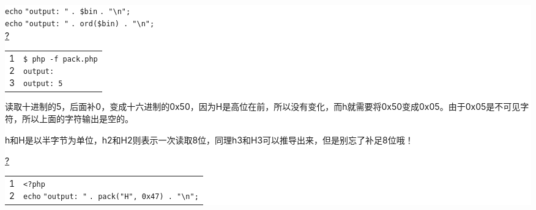 <div class="line number3 index2 alt2"><code class="php functions">echo</code> <code class="php string">"output: "</code> <code class="php plain">. </code><code class="php variable">$bin</code> <code class="php plain">. </code><code class="php string">"\n"</code><code class="php plain">;</code></div>
<div class="line number4 index3 alt1"><code class="php functions">echo</code> <code class="php string">"output: "</code> <code class="php plain">. ord(</code><code class="php variable">$bin</code><code class="php plain">) . </code><code class="php string">"\n"</code><code class="php plain">;</code></div>
</div></td>
</tr>
</tbody>
</table>
</div>
</div>
<div>
<div id="highlighter_447993" class="syntaxhighlighter  shell">
<div class="toolbar"><a class="toolbar_item command_help help" href="http://my.oschina.net/goal/blog/195749#">?</a></div>
<table border="0" cellspacing="0" cellpadding="0">
<tbody>
<tr>
<td class="gutter">
<div class="line number1 index0 alt2">1</div>
<div class="line number2 index1 alt1">2</div>
<div class="line number3 index2 alt2">3</div></td>
<td class="code">
<div class="container">
<div class="line number1 index0 alt2"><code class="shell plain">$ php -f pack.php</code></div>
<div class="line number2 index1 alt1"><code class="shell plain">output: </code></div>
<div class="line number3 index2 alt2"><code class="shell plain">output: 5</code></div>
</div></td>
</tr>
</tbody>
</table>
</div>
</div>
读取十进制的5，后面补0，变成十六进制的0x50，因为H是高位在前，所以没有变化，而h就需要将0x50变成0x05。由于0x05是不可见字符，所以上面的字符输出是空的。

h和H是以半字节为单位，h2和H2则表示一次读取8位，同理h3和H3可以推导出来，但是别忘了补足8位哦！
<div>
<div id="highlighter_149679" class="syntaxhighlighter  php">
<div class="toolbar"><a class="toolbar_item command_help help" href="http://my.oschina.net/goal/blog/195749#">?</a></div>
<table border="0" cellspacing="0" cellpadding="0">
<tbody>
<tr>
<td class="gutter">
<div class="line number1 index0 alt2">1</div>
<div class="line number2 index1 alt1">2</div></td>
<td class="code">
<div class="container">
<div class="line number1 index0 alt2"><code class="php plain">&lt;?php</code></div>
<div class="line number2 index1 alt1"><code class="php functions">echo</code> <code class="php string">"output: "</code> <code class="php plain">. pack(</code><code class="php string">"H"</code><code class="php plain">, 0x47) . </code><code class="php string">"\n"</code><code class="php plain">;</code></div>
</div></td>
</tr>
</tbody>
</table>
</div>
</div>
<div>
<div id="highlighter_735767" class="syntaxhighlighter  shell">